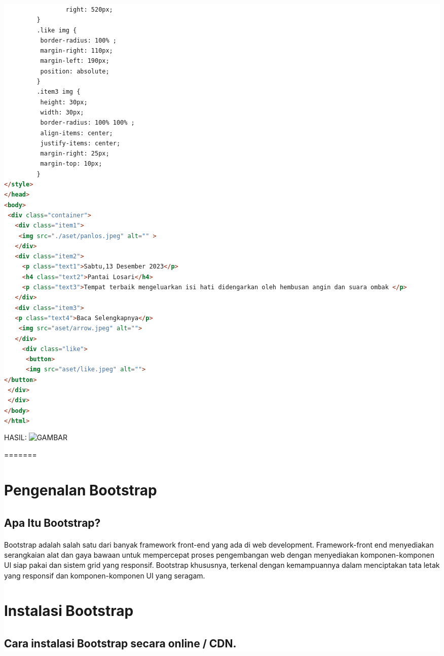 ```HTML
                 right: 520px;        
         }        
         .like img {
          border-radius: 100% ;
          margin-right: 110px;
          margin-left: 190px;
          position: absolute;
         }        
         .item3 img {
          height: 30px;
          width: 30px;
          border-radius: 100% 100% ;
          align-items: center;
          justify-items: center;
          margin-right: 25px;
          margin-top: 10px;
         }
</style>
</head>
<body>
 <div class="container">
   <div class="item1">
    <img src="./aset/panlos.jpeg" alt="" >
   </div>
   <div class="item2">
     <p class="text1">Sabtu,13 Desember 2023</p>
     <h4 class="text2">Pantai Losari</h4>
     <p class="text3">Tempat terbaik mengeluarkan isi hati didengarkan oleh hembusan angin dan suara ombak </p>
   </div>
   <div class="item3">
   <p class="text4">Baca Selengkapnya</p>
    <img src="aset/arrow.jpeg" alt="">
   </div>
     <div class="like">
      <button>
      <img src="aset/like.jpeg" alt="">
</button>
 </div>
 </div>
</body>
</html>
```

HASIL:
![GAMBAR](asettantangan/position.png)



=======
# Pengenalan Bootstrap
## Apa Itu Bootstrap?
Bootstrap adalah salah satu dari banyak framework front-end yang ada di web development. Framework-front end menyediakan serangkaian alat dan gaya bawaan untuk mempercepat proses pengembangan web dengan menyediakan komponen-komponen UI siap pakai dan sistem grid yang responsif. Bootstrap khususnya, terkenal dengan kemampuannya dalam menciptakan tata letak yang responsif dan komponen-komponen UI yang seragam.
# Instalasi Bootstrap
## Cara instalasi Bootstrap secara online / CDN.